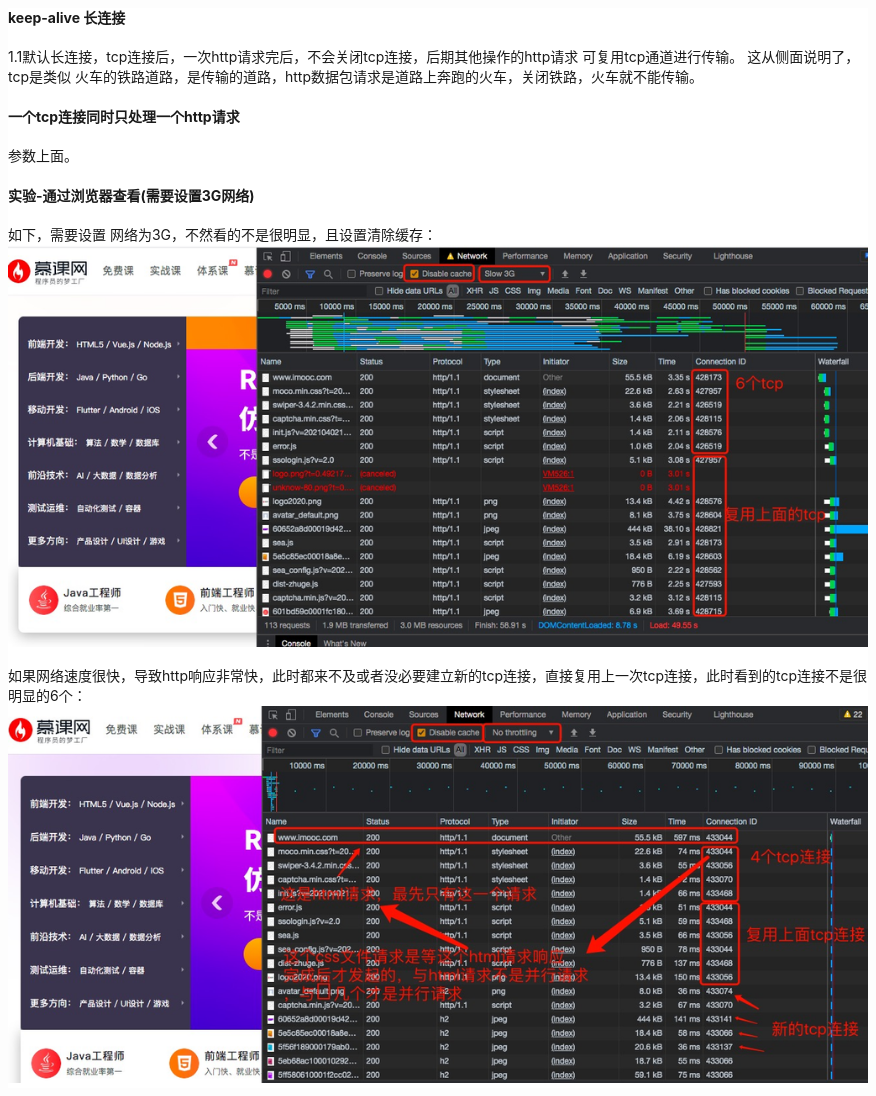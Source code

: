 #### keep-alive 长连接
1.1默认长连接，tcp连接后，一次http请求完后，不会关闭tcp连接，后期其他操作的http请求 可复用tcp通道进行传输。
这从侧面说明了，tcp是类似 火车的铁路道路，是传输的道路，http数据包请求是道路上奔跑的火车，关闭铁路，火车就不能传输。

#### 一个tcp连接同时只处理一个http请求
参数上面。

#### 实验-通过浏览器查看(需要设置3G网络)
如下，需要设置 网络为3G，不然看的不是很明显，且设置清除缓存：
![](/image/http_again/compare1.jpg)

如果网络速度很快，导致http响应非常快，此时都来不及或者没必要建立新的tcp连接，直接复用上一次tcp连接，此时看到的tcp连接不是很明显的6个：
![](/image/http_again/compare2.jpg)
